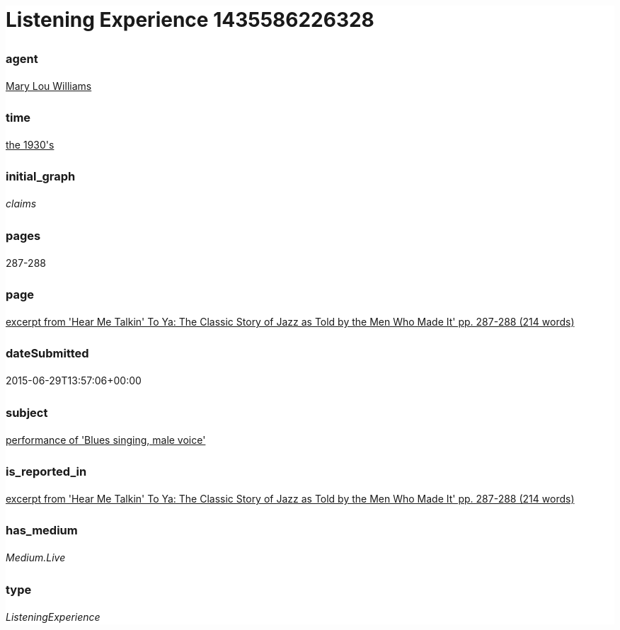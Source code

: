 # Listening Experience 1435586226328

### agent


[Mary Lou Williams](#Mary-Lou-Williams)

### time


[the 1930's](#the-1930's)

### initial_graph


*claims*

### pages


287-288

### page


[excerpt from 'Hear Me Talkin' To Ya: The Classic Story of Jazz as Told by the Men Who Made It' pp. 287-288 (214 words)](#excerpt-from-'Hear-Me-Talkin'-To-Ya-The-Classic-Story-of-Jazz-as-Told-by-the-Men-Who-Made-It'-pp.-287-288-(214-words))

### dateSubmitted


2015-06-29T13:57:06+00:00

### subject


[performance of 'Blues singing, male voice'](#performance-of-'Blues-singing-male-voice')

### is_reported_in


[excerpt from 'Hear Me Talkin' To Ya: The Classic Story of Jazz as Told by the Men Who Made It' pp. 287-288 (214 words)](#excerpt-from-'Hear-Me-Talkin'-To-Ya-The-Classic-Story-of-Jazz-as-Told-by-the-Men-Who-Made-It'-pp.-287-288-(214-words))

### has_medium


*Medium.Live*

### type


*ListeningExperience*
